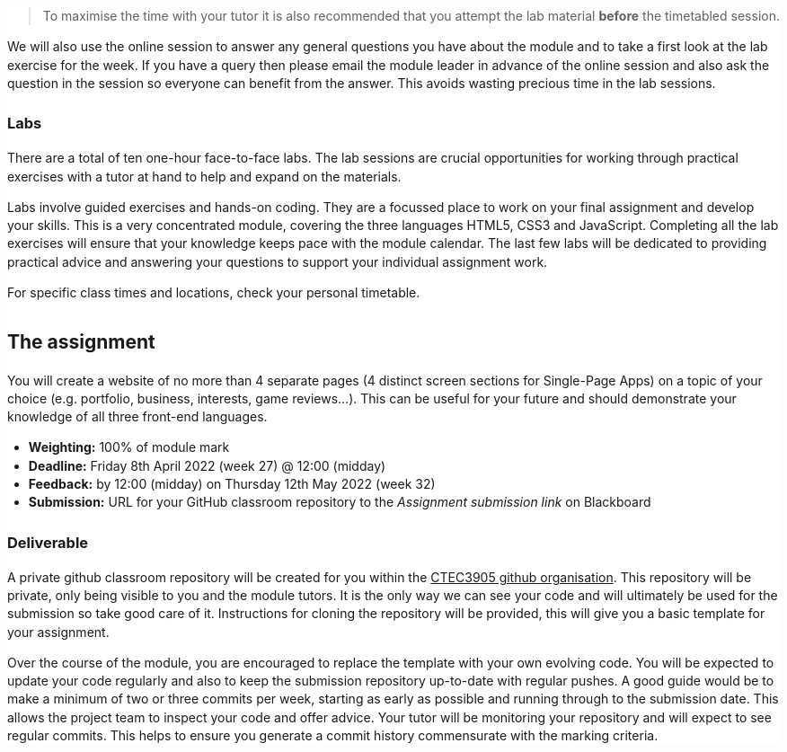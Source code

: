 >To maximise the time with your tutor it is also recommended that you attempt the lab material **before** the timetabled session.

We will also use the online session to answer any general questions you have about the module and to take a first look at the lab exercise for the week.
If you have a query then please email the module leader in advance of the online session and also ask the question in the session so everyone can benefit from the answer.
This avoids wasting precious time in the lab sessions.

### Labs

There are a total of ten one-hour face-to-face labs.
The lab sessions are crucial opportunities for working through practical exercises with a tutor at hand to help and expand on the materials.

Labs involve guided exercises and hands-on coding.
They are a focussed place to work on your final assignment and develop your skills.
This is a very concentrated module, covering the three languages HTML5, CSS3 and JavaScript.
Completing all the lab exercises will ensure that your knowledge keeps pace with the module calendar.
The last few labs will be dedicated to providing practical advice and answering your questions to support your individual assignment work.

For specific class times and locations, check your personal timetable.

## The assignment

You will create a website of no more than 4 separate pages (4 distinct screen sections for Single-Page Apps) on a topic of your choice (e.g. portfolio, business, interests, game reviews…). This can be useful for your future and should demonstrate your knowledge of all three front-end languages.

- **Weighting:** 100% of module mark
- **Deadline:** Friday 8th April 2022 (week 27) @ 12:00 (midday)
- **Feedback:** by 12:00 (midday) on Thursday 12th May 2022 (week 32)
- **Submission:** URL for your GitHub classroom repository to the *Assignment submission link* on Blackboard

### Deliverable

A private github classroom repository will be created for you within the [CTEC3905 github organisation](https://github.com/ctec3905-2022).
This repository will be private, only being visible to you and the module tutors.
It is the only way we can see your code and will ultimately be used for the submission so take good care of it.
Instructions for cloning the repository will be provided, this will give you a basic template for your assignment.

Over the course of the module, you are encouraged to replace the template with your own evolving code.
You will be expected to update your code regularly and also to keep the submission repository up-to-date with regular pushes.
A good guide would be to make a minimum of two or three commits per week, starting as early as possible and running through to the submission date.
This allows the project team to inspect your code and offer advice.
Your tutor will be monitoring your repository and will expect to see regular commits.
This helps to ensure you generate a commit history commensurate with the marking criteria.
